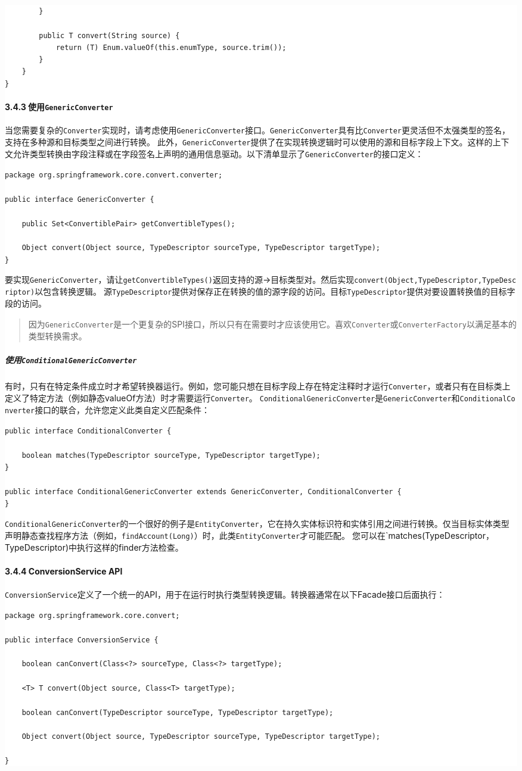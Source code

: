 ```
        }

        public T convert(String source) {
            return (T) Enum.valueOf(this.enumType, source.trim());
        }
    }
}
```

#### 3.4.3 使用`GenericConverter`
当您需要复杂的`Converter`实现时，请考虑使用`GenericConverter`接口。`GenericConverter`具有比`Converter`更灵活但不太强类型的签名，支持在多种源和目标类型之间进行转换。
此外，`GenericConverter`提供了在实现转换逻辑时可以使用的源和目标字段上下文。这样的上下文允许类型转换由字段注释或在字段签名上声明的通用信息驱动。以下清单显示了`GenericConverter`的接口定义：
```
package org.springframework.core.convert.converter;

public interface GenericConverter {

    public Set<ConvertiblePair> getConvertibleTypes();

    Object convert(Object source, TypeDescriptor sourceType, TypeDescriptor targetType);
}
```
要实现`GenericConverter`，请让`getConvertibleTypes()`返回支持的源→目标类型对。然后实现`convert(Object,TypeDescriptor,TypeDescriptor)`以包含转换逻辑。
源`TypeDescriptor`提供对保存正在转换的值的源字段的访问。目标`TypeDescriptor`提供对要设置转换值的目标字段的访问。

> 因为`GenericConverter`是一个更复杂的SPI接口，所以只有在需要时才应该使用它。喜欢`Converter`或`ConverterFactory`以满足基本的类型转换需求。

##### 使用`ConditionalGenericConverter`
有时，只有在特定条件成立时才希望转换器运行。例如，您可能只想在目标字段上存在特定注释时才运行`Converter`，或者只有在目标类上定义了特定方法（例如静态valueOf方法）时才需要运行`Converter`。
`ConditionalGenericConverter`是`GenericConverter`和`ConditionalConverter`接口的联合，允许您定义此类自定义匹配条件：
```
public interface ConditionalConverter {

    boolean matches(TypeDescriptor sourceType, TypeDescriptor targetType);
}

public interface ConditionalGenericConverter extends GenericConverter, ConditionalConverter {
}
```
`ConditionalGenericConverter`的一个很好的例子是`EntityConverter`，它在持久实体标识符和实体引用之间进行转换。仅当目标实体类型声明静态查找程序方法（例如，`findAccount(Long)`）时，此类`EntityConverter`才可能匹配。
您可以在`matches(TypeDescriptor，TypeDescriptor)中执行这样的finder方法检查。

#### 3.4.4 ConversionService API
`ConversionService`定义了一个统一的API，用于在运行时执行类型转换逻辑。转换器通常在以下Facade接口后面执行：
```
package org.springframework.core.convert;

public interface ConversionService {

    boolean canConvert(Class<?> sourceType, Class<?> targetType);

    <T> T convert(Object source, Class<T> targetType);

    boolean canConvert(TypeDescriptor sourceType, TypeDescriptor targetType);

    Object convert(Object source, TypeDescriptor sourceType, TypeDescriptor targetType);

}
```